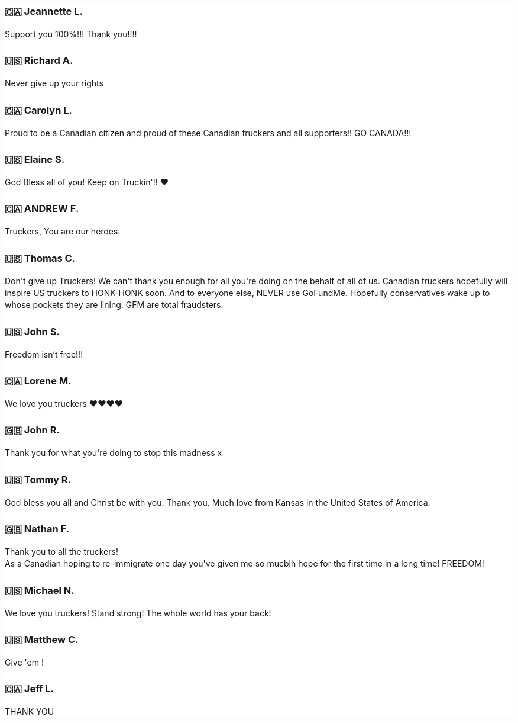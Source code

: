 ### 🇨🇦 Jeannette L.
Support you 100%!!!  Thank you!!!!

### 🇺🇸 Richard A.
Never give up your rights

### 🇨🇦 Carolyn L.
Proud to be a Canadian citizen and proud of these Canadian truckers and all supporters!! GO CANADA!!! 

### 🇺🇸 Elaine S.
God Bless all of you! Keep on Truckin'!! ❤️

### 🇨🇦 ANDREW F.
 Truckers, You are our heroes. 

### 🇺🇸 Thomas C.
Don't give up Truckers!  We can't thank you enough for all you're doing on the behalf of all of us.  Canadian truckers hopefully will inspire US truckers to HONK-HONK soon. And to everyone else, NEVER use GoFundMe.  Hopefully conservatives wake up to whose pockets they are lining.  GFM are total fraudsters.  

### 🇺🇸 John S.
Freedom isn’t free!!!<br />

### 🇨🇦 Lorene M.
We love you truckers ❤️❤️❤️❤️

### 🇬🇧 John R.
Thank you for what you're doing to stop this madness x

### 🇺🇸 Tommy R.
God bless you all and Christ be with you. Thank you. Much love from Kansas in the United States of America. 

### 🇬🇧 Nathan F.
Thank you to all the truckers! <br />As a Canadian hoping to re-immigrate one day you've given me so mucblh hope for the first time in a long time! FREEDOM! 

### 🇺🇸 Michael N.
We love you truckers! Stand strong! The whole world has your back!

### 🇺🇸 Matthew C.
Give 'em ! 

### 🇨🇦 Jeff L.
THANK YOU
